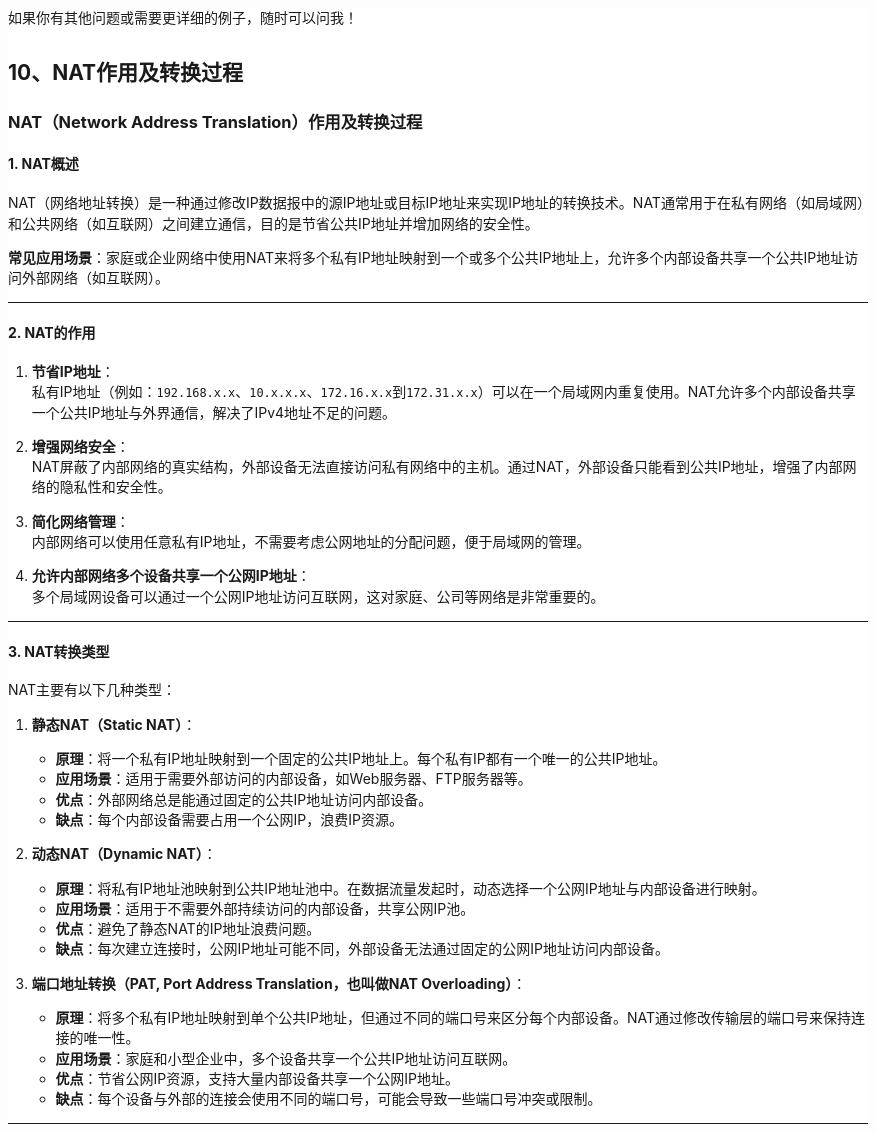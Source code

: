 如果你有其他问题或需要更详细的例子，随时可以问我！

## 10、NAT作用及转换过程

### **NAT（Network Address Translation）作用及转换过程**

#### **1. NAT概述**

NAT（网络地址转换）是一种通过修改IP数据报中的源IP地址或目标IP地址来实现IP地址的转换技术。NAT通常用于在私有网络（如局域网）和公共网络（如互联网）之间建立通信，目的是节省公共IP地址并增加网络的安全性。

**常见应用场景**：家庭或企业网络中使用NAT来将多个私有IP地址映射到一个或多个公共IP地址上，允许多个内部设备共享一个公共IP地址访问外部网络（如互联网）。

---

#### **2. NAT的作用**

1. **节省IP地址**：  
   私有IP地址（例如：`192.168.x.x`、`10.x.x.x`、`172.16.x.x`到`172.31.x.x`）可以在一个局域网内重复使用。NAT允许多个内部设备共享一个公共IP地址与外界通信，解决了IPv4地址不足的问题。

2. **增强网络安全**：  
   NAT屏蔽了内部网络的真实结构，外部设备无法直接访问私有网络中的主机。通过NAT，外部设备只能看到公共IP地址，增强了内部网络的隐私性和安全性。

3. **简化网络管理**：  
   内部网络可以使用任意私有IP地址，不需要考虑公网地址的分配问题，便于局域网的管理。

4. **允许内部网络多个设备共享一个公网IP地址**：  
   多个局域网设备可以通过一个公网IP地址访问互联网，这对家庭、公司等网络是非常重要的。

---

#### **3. NAT转换类型**

NAT主要有以下几种类型：

1. **静态NAT（Static NAT）**：
   
   - **原理**：将一个私有IP地址映射到一个固定的公共IP地址上。每个私有IP都有一个唯一的公共IP地址。
   - **应用场景**：适用于需要外部访问的内部设备，如Web服务器、FTP服务器等。
   - **优点**：外部网络总是能通过固定的公共IP地址访问内部设备。
   - **缺点**：每个内部设备需要占用一个公网IP，浪费IP资源。

2. **动态NAT（Dynamic NAT）**：
   
   - **原理**：将私有IP地址池映射到公共IP地址池中。在数据流量发起时，动态选择一个公网IP地址与内部设备进行映射。
   - **应用场景**：适用于不需要外部持续访问的内部设备，共享公网IP池。
   - **优点**：避免了静态NAT的IP地址浪费问题。
   - **缺点**：每次建立连接时，公网IP地址可能不同，外部设备无法通过固定的公网IP地址访问内部设备。

3. **端口地址转换（PAT, Port Address Translation，也叫做NAT Overloading）**：
   
   - **原理**：将多个私有IP地址映射到单个公共IP地址，但通过不同的端口号来区分每个内部设备。NAT通过修改传输层的端口号来保持连接的唯一性。
   - **应用场景**：家庭和小型企业中，多个设备共享一个公共IP地址访问互联网。
   - **优点**：节省公网IP资源，支持大量内部设备共享一个公网IP地址。
   - **缺点**：每个设备与外部的连接会使用不同的端口号，可能会导致一些端口号冲突或限制。

---